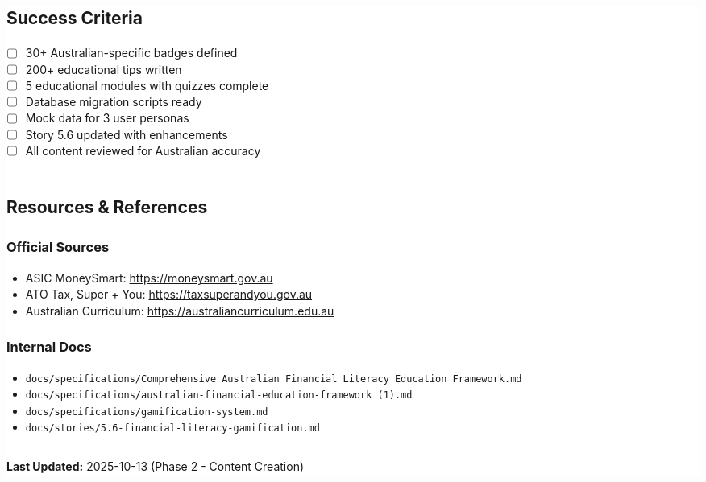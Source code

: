 
## Success Criteria

- [ ] 30+ Australian-specific badges defined
- [ ] 200+ educational tips written
- [ ] 5 educational modules with quizzes complete
- [ ] Database migration scripts ready
- [ ] Mock data for 3 user personas
- [ ] Story 5.6 updated with enhancements
- [ ] All content reviewed for Australian accuracy

---

## Resources & References

### Official Sources
- ASIC MoneySmart: https://moneysmart.gov.au
- ATO Tax, Super + You: https://taxsuperandyou.gov.au
- Australian Curriculum: https://australiancurriculum.edu.au

### Internal Docs
- `docs/specifications/Comprehensive Australian Financial Literacy Education Framework.md`
- `docs/specifications/australian-financial-education-framework (1).md`
- `docs/specifications/gamification-system.md`
- `docs/stories/5.6-financial-literacy-gamification.md`

---

**Last Updated:** 2025-10-13 (Phase 2 - Content Creation)

